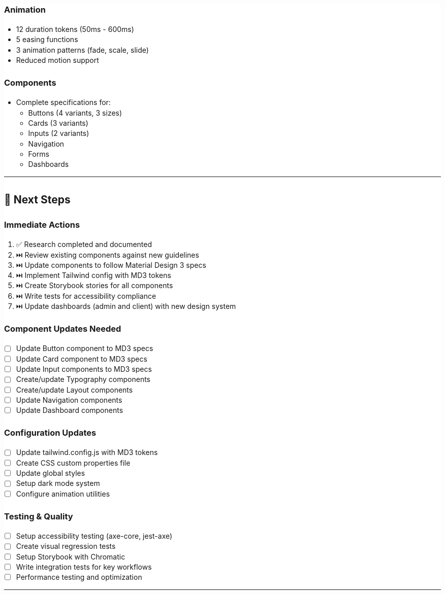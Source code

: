 ### Animation
- 12 duration tokens (50ms - 600ms)
- 5 easing functions
- 3 animation patterns (fade, scale, slide)
- Reduced motion support

### Components
- Complete specifications for:
  - Buttons (4 variants, 3 sizes)
  - Cards (3 variants)
  - Inputs (2 variants)
  - Navigation
  - Forms
  - Dashboards

---

## 🚀 Next Steps

### Immediate Actions
1. ✅ Research completed and documented
2. ⏭️ Review existing components against new guidelines
3. ⏭️ Update components to follow Material Design 3 specs
4. ⏭️ Implement Tailwind config with MD3 tokens
5. ⏭️ Create Storybook stories for all components
6. ⏭️ Write tests for accessibility compliance
7. ⏭️ Update dashboards (admin and client) with new design system

### Component Updates Needed
- [ ] Update Button component to MD3 specs
- [ ] Update Card component to MD3 specs
- [ ] Update Input components to MD3 specs
- [ ] Create/update Typography components
- [ ] Create/update Layout components
- [ ] Update Navigation components
- [ ] Update Dashboard components

### Configuration Updates
- [ ] Update tailwind.config.js with MD3 tokens
- [ ] Create CSS custom properties file
- [ ] Update global styles
- [ ] Setup dark mode system
- [ ] Configure animation utilities

### Testing & Quality
- [ ] Setup accessibility testing (axe-core, jest-axe)
- [ ] Create visual regression tests
- [ ] Setup Storybook with Chromatic
- [ ] Write integration tests for key workflows
- [ ] Performance testing and optimization

---